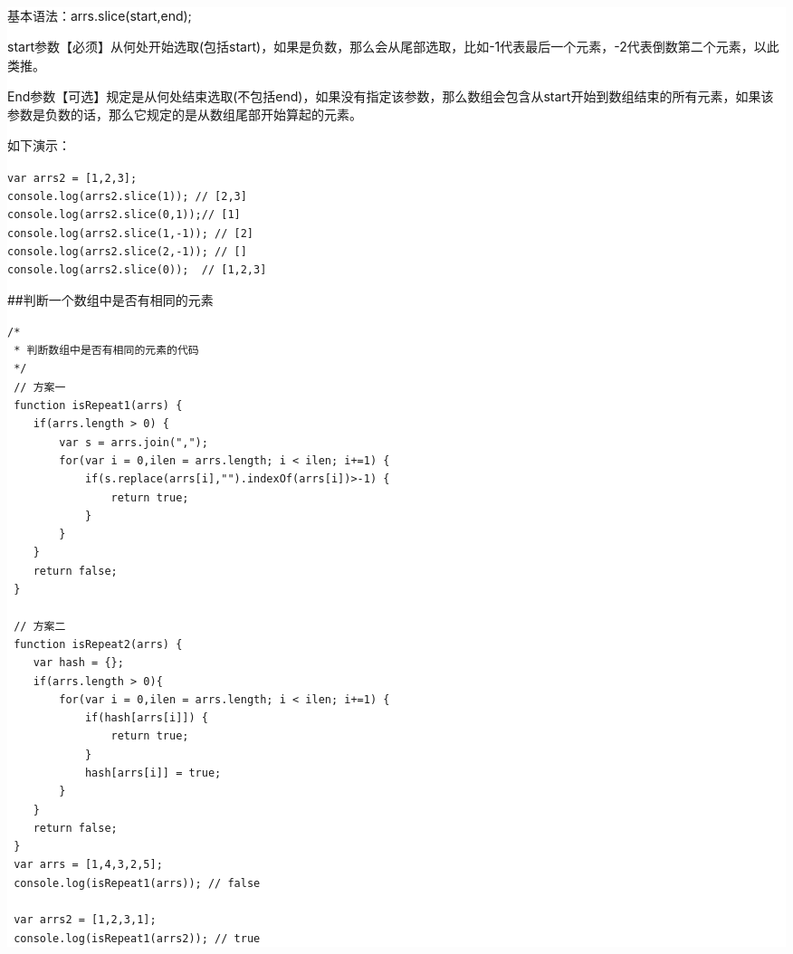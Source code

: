 基本语法：arrs.slice(start,end);

start参数【必须】从何处开始选取(包括start)，如果是负数，那么会从尾部选取，比如-1代表最后一个元素，-2代表倒数第二个元素，以此类推。

End参数【可选】规定是从何处结束选取(不包括end)，如果没有指定该参数，那么数组会包含从start开始到数组结束的所有元素，如果该参数是负数的话，那么它规定的是从数组尾部开始算起的元素。

如下演示：


    var arrs2 = [1,2,3];
    console.log(arrs2.slice(1)); // [2,3]
    console.log(arrs2.slice(0,1));// [1]
    console.log(arrs2.slice(1,-1)); // [2]
    console.log(arrs2.slice(2,-1)); // []
    console.log(arrs2.slice(0));  // [1,2,3]




##判断一个数组中是否有相同的元素


    /*
     * 判断数组中是否有相同的元素的代码
     */
     // 方案一
     function isRepeat1(arrs) {
        if(arrs.length > 0) {
            var s = arrs.join(","); 
            for(var i = 0,ilen = arrs.length; i < ilen; i+=1) {
                if(s.replace(arrs[i],"").indexOf(arrs[i])>-1) {
                    return true;
                }
            }
        }
        return false;
     }
     
     // 方案二
     function isRepeat2(arrs) {
        var hash = {};
        if(arrs.length > 0){
            for(var i = 0,ilen = arrs.length; i < ilen; i+=1) {
                if(hash[arrs[i]]) {
                    return true;
                }
                hash[arrs[i]] = true;
            }
        }
        return false;
     }
     var arrs = [1,4,3,2,5];
     console.log(isRepeat1(arrs)); // false

     var arrs2 = [1,2,3,1];
     console.log(isRepeat1(arrs2)); // true

